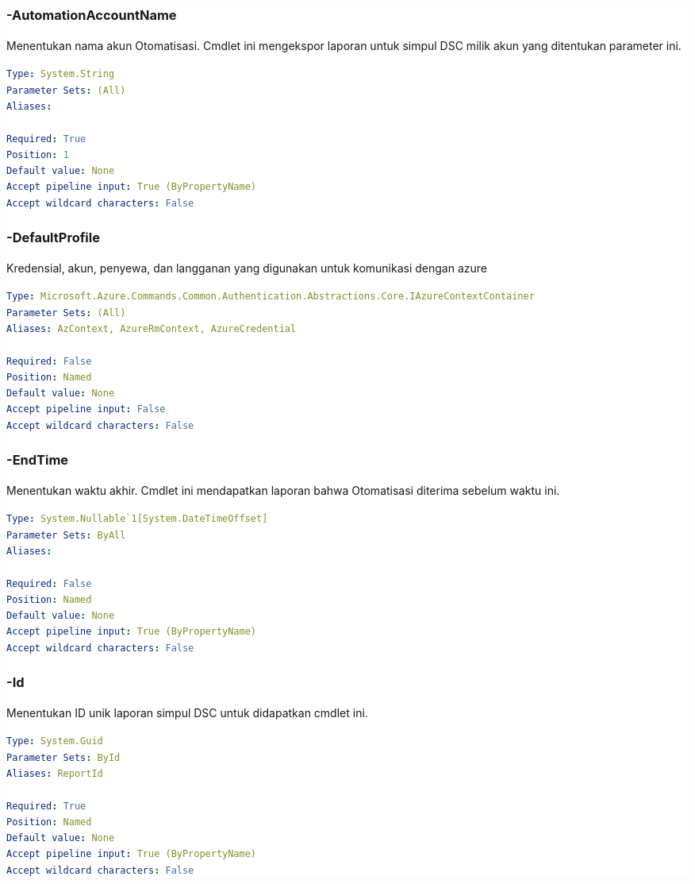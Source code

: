 ### -AutomationAccountName
Menentukan nama akun Otomatisasi.
Cmdlet ini mengekspor laporan untuk simpul DSC milik akun yang ditentukan parameter ini.

```yaml
Type: System.String
Parameter Sets: (All)
Aliases:

Required: True
Position: 1
Default value: None
Accept pipeline input: True (ByPropertyName)
Accept wildcard characters: False
```

### -DefaultProfile
Kredensial, akun, penyewa, dan langganan yang digunakan untuk komunikasi dengan azure

```yaml
Type: Microsoft.Azure.Commands.Common.Authentication.Abstractions.Core.IAzureContextContainer
Parameter Sets: (All)
Aliases: AzContext, AzureRmContext, AzureCredential

Required: False
Position: Named
Default value: None
Accept pipeline input: False
Accept wildcard characters: False
```

### -EndTime
Menentukan waktu akhir.
Cmdlet ini mendapatkan laporan bahwa Otomatisasi diterima sebelum waktu ini.

```yaml
Type: System.Nullable`1[System.DateTimeOffset]
Parameter Sets: ByAll
Aliases:

Required: False
Position: Named
Default value: None
Accept pipeline input: True (ByPropertyName)
Accept wildcard characters: False
```

### -Id
Menentukan ID unik laporan simpul DSC untuk didapatkan cmdlet ini.

```yaml
Type: System.Guid
Parameter Sets: ById
Aliases: ReportId

Required: True
Position: Named
Default value: None
Accept pipeline input: True (ByPropertyName)
Accept wildcard characters: False
```
